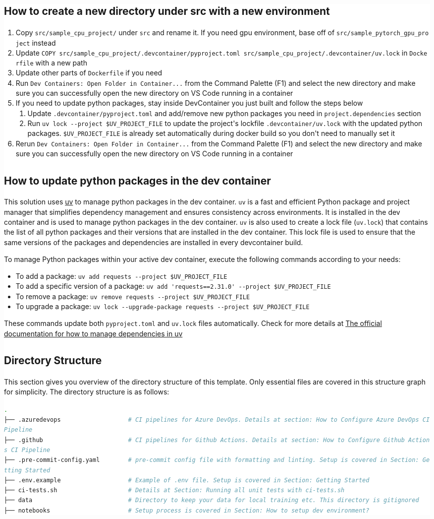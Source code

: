 ## How to create a new directory under src with a new environment

1. Copy `src/sample_cpu_project/` under `src` and rename it. If you need gpu environment, base off of `src/sample_pytorch_gpu_project` instead
1. Update `COPY src/sample_cpu_project/.devcontainer/pyproject.toml src/sample_cpu_project/.devcontainer/uv.lock` in `Dockerfile` with a new path
1. Update other parts of `Dockerfile` if you need
1. Run `Dev Containers: Open Folder in Container...` from the Command Palette (F1) and select the new directory and make sure you can successfully open the new directory on VS Code running in a container
1. If you need to update python packages, stay inside DevContainer you just built and follow the steps below
   1. Update `.devcontainer/pyproject.toml` and add/remove new python packages you need in `project.dependencies` section
   1. Run `uv lock --project $UV_PROJECT_FILE` to update the project's lockfile `.devcontainer/uv.lock` with the updated python packages. `$UV_PROJECT_FILE` is already set automatically during docker build so you don't need to manually set it
1. Rerun `Dev Containers: Open Folder in Container...` from the Command Palette (F1) and select the new directory and make sure you can successfully open the new directory on VS Code running in a container

## How to update python packages in the dev container

This solution uses [uv](https://docs.astral.sh/uv) to manage python packages in the dev container. `uv` is a fast and efficient Python package and project manager that simplifies dependency management and ensures consistency across environments. It is installed in the dev container and is used to manage python packages in the dev container. `uv` is also used to create a lock file (`uv.lock`) that contains the list of all python packages and their versions that are installed in the dev container. This lock file is used to ensure that the same versions of the packages and dependencies are installed in every devcontainer build.

To manage Python packages within your active dev container, execute the following commands according to your needs:

- To add a package: `uv add requests --project $UV_PROJECT_FILE`
- To add a specific version of a package: `uv add 'requests==2.31.0' --project $UV_PROJECT_FILE`
- To remove a package: `uv remove requests --project $UV_PROJECT_FILE`
- To upgrade a package: `uv lock --upgrade-package requests --project $UV_PROJECT_FILE`

These commands update both `pyproject.toml` and `uv.lock` files automatically.
Check for more details at [The official documentation for how to manage dependencies in uv](https://docs.astral.sh/uv/guides/projects/#managing-dependencies)

## Directory Structure

This section gives you overview of the directory structure of this template. Only essential files are covered in this structure graph for simplicity. The directory structure is as follows:

```bash
.
├── .azuredevops                   # CI pipelines for Azure DevOps. Details at section: How to Configure Azure DevOps CI Pipeline 
├── .github                        # CI pipelines for Github Actions. Details at section: How to Configure Github Actions CI Pipeline 
├── .pre-commit-config.yaml        # pre-commit config file with formatting and linting. Setup is covered in Section: Getting Started
├── .env.example                   # Example of .env file. Setup is covered in Section: Getting Started
├── ci-tests.sh                    # Details at Section: Running all unit tests with ci-tests.sh
├── data                           # Directory to keep your data for local training etc. This directory is gitignored 
├── notebooks                      # Setup process is covered in Section: How to setup dev environment?
```